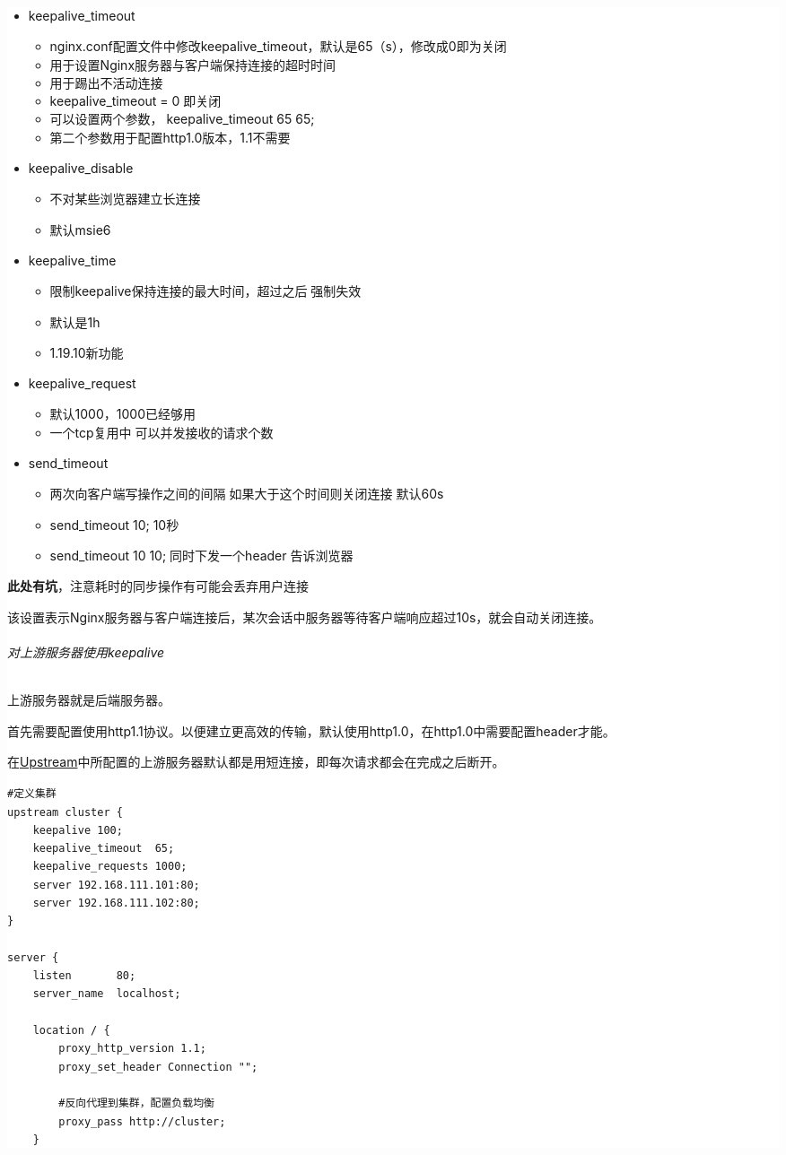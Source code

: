 - keepalive_timeout
  - nginx.conf配置文件中修改keepalive_timeout，默认是65（s），修改成0即为关闭
  - 用于设置Nginx服务器与客户端保持连接的超时时间
  - 用于踢出不活动连接
  - keepalive_timeout = 0 即关闭
  - 可以设置两个参数， keepalive_timeout 65 65;
  - 第二个参数用于配置http1.0版本，1.1不需要

- keepalive_disable

  - 不对某些浏览器建立长连接

  - 默认msie6


- keepalive_time

  - 限制keepalive保持连接的最大时间，超过之后 强制失效

  - 默认是1h


  - 1.19.10新功能

- keepalive_request
  - 默认1000，1000已经够用
  - 一个tcp复用中 可以并发接收的请求个数


- send_timeout
  - 两次向客户端写操作之间的间隔 如果大于这个时间则关闭连接 默认60s
  - send_timeout 10; 10秒

  - send_timeout 10 10; 同时下发一个header 告诉浏览器


**此处有坑**，注意耗时的同步操作有可能会丢弃用户连接

该设置表示Nginx服务器与客户端连接后，某次会话中服务器等待客户端响应超过10s，就会自动关闭连接。

###### 对上游服务器使用keepalive

上游服务器就是后端服务器。

首先需要配置使用http1.1协议。以便建立更高效的传输，默认使用http1.0，在http1.0中需要配置header才能。

在[Upstream](https://so.csdn.net/so/search?q=Upstream&spm=1001.2101.3001.7020)中所配置的上游服务器默认都是用短连接，即每次请求都会在完成之后断开。

```nginx
#定义集群
upstream cluster {
    keepalive 100;
    keepalive_timeout  65;
    keepalive_requests 1000;
    server 192.168.111.101:80;
    server 192.168.111.102:80;
}

server {
    listen       80;
    server_name  localhost;

    location / {
        proxy_http_version 1.1;
        proxy_set_header Connection "";

        #反向代理到集群，配置负载均衡
        proxy_pass http://cluster;
    }
```
